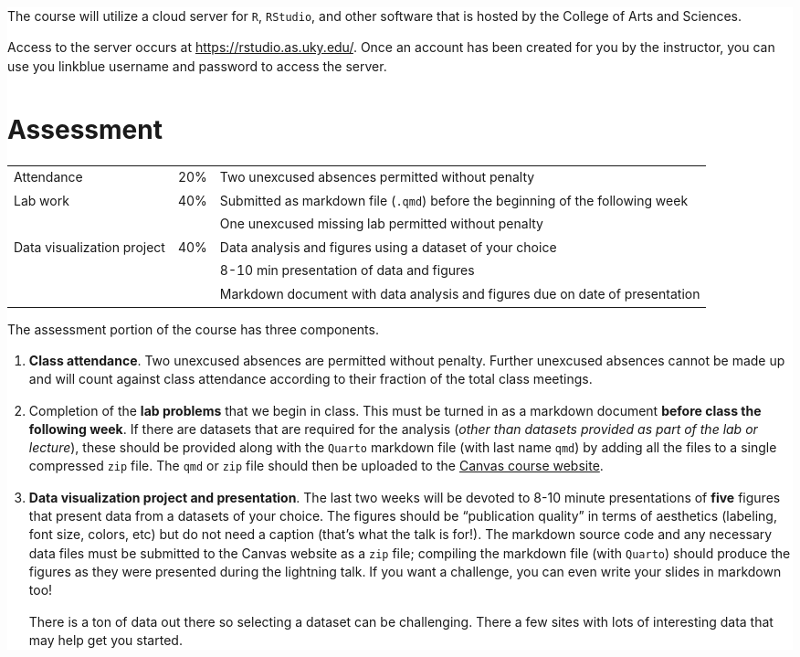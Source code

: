 The course will utilize a cloud server for `R`, `RStudio`, and other
software that is hosted by the College of Arts and Sciences.

Access to the server occurs at <https://rstudio.as.uky.edu/>. Once an
account has been created for you by the instructor, you can use you
linkblue username and password to access the server.

# Assessment

|  |  |  |
|----|----|----|
| Attendance | 20% | Two unexcused absences permitted without penalty |
| Lab work | 40% | Submitted as markdown file (`.qmd`) before the beginning of the following week |
|  |  | One unexcused missing lab permitted without penalty |
| Data visualization project | 40% | Data analysis and figures using a dataset of your choice |
|  |  | 8-10 min presentation of data and figures |
|  |  | Markdown document with data analysis and figures due on date of presentation |

The assessment portion of the course has three components.

1.  **Class attendance**. Two unexcused absences are permitted without
    penalty. Further unexcused absences cannot be made up and will count
    against class attendance according to their fraction of the total
    class meetings.

2.  Completion of the **lab problems** that we begin in class. This must
    be turned in as a markdown document **before class the following
    week**. If there are datasets that are required for the analysis
    (*other than datasets provided as part of the lab or lecture*),
    these should be provided along with the `Quarto` markdown file (with
    last name `qmd`) by adding all the files to a single compressed
    `zip` file. The `qmd` or `zip` file should then be uploaded to the
    [Canvas course website](https://uk.instructure.com/000000).

3.  **Data visualization project and presentation**. The last two weeks
    will be devoted to 8-10 minute presentations of **five** figures
    that present data from a datasets of your choice. The figures should
    be “publication quality” in terms of aesthetics (labeling, font
    size, colors, etc) but do not need a caption (that’s what the talk
    is for!). The markdown source code and any necessary data files must
    be submitted to the Canvas website as a `zip` file; compiling the
    markdown file (with `Quarto`) should produce the figures as they
    were presented during the lightning talk. If you want a challenge,
    you can even write your slides in markdown too!

    There is a ton of data out there so selecting a dataset can be
    challenging. There a few sites with lots of interesting data that
    may help get you started.
